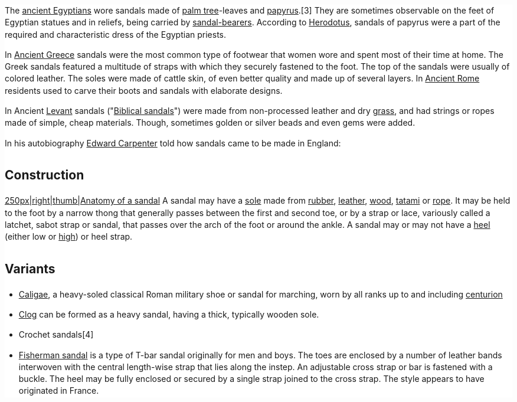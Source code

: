 The [ancient Egyptians](/ancient_Egyptians "wikilink") wore sandals made
of [palm tree](/palm_tree "wikilink")-leaves and
[papyrus](/papyrus "wikilink").[3] They are sometimes observable on the
feet of Egyptian statues and in reliefs, being carried by
[sandal-bearers](/sandal-bearer "wikilink"). According to
[Herodotus](/Herodotus "wikilink"), sandals of papyrus were a part of
the required and characteristic dress of the Egyptian priests.

In [Ancient Greece](/Ancient_Greece "wikilink") sandals were the most
common type of footwear that women wore and spent most of their time at
home. The Greek sandals featured a multitude of straps with which they
securely fastened to the foot. The top of the sandals were usually of
colored leather. The soles were made of cattle skin, of even better
quality and made up of several layers. In [Ancient
Rome](/Ancient_Rome "wikilink") residents used to carve their boots and
sandals with elaborate designs.

In Ancient [Levant](/Levant "wikilink") sandals ("[Biblical
sandals](/Biblical_sandals "wikilink")") were made from non-processed
leather and dry [grass](/grass "wikilink"), and had strings or ropes
made of simple, cheap materials. Though, sometimes golden or silver
beads and even gems were added.

In his autobiography [Edward Carpenter](/Edward_Carpenter "wikilink")
told how sandals came to be made in England:

## Construction

[250px\|right\|thumb\|Anatomy of a
sandal](/File:Anatomy_of_Sandals.svg "wikilink") A sandal may have a
[sole](/sole_(shoe) "wikilink") made from [rubber](/rubber "wikilink"),
[leather](/leather "wikilink"), [wood](/wood "wikilink"),
[tatami](/tatami "wikilink") or [rope](/rope "wikilink"). It may be held
to the foot by a narrow thong that generally passes between the first
and second toe, or by a strap or lace, variously called a latchet, sabot
strap or sandal, that passes over the arch of the foot or around the
ankle. A sandal may or may not have a [heel](/heel_(shoe) "wikilink")
(either low or [high](/High-heeled_footwear "wikilink")) or heel strap.

## Variants

-   [Caligae](/Caligae "wikilink"), a heavy-soled classical Roman
    military shoe or sandal for marching, worn by all ranks up to and
    including [centurion](/centurion "wikilink")

-   [Clog](/Clog_(shoe) "wikilink") can be formed as a heavy sandal,
    having a thick, typically wooden sole.

-   Crochet sandals[4]

-   [Fisherman sandal](/Fisherman_sandal "wikilink") is a type of T-bar
    sandal originally for men and boys. The toes are enclosed by a
    number of leather bands interwoven with the central length-wise
    strap that lies along the instep. An adjustable cross strap or bar
    is fastened with a buckle. The heel may be fully enclosed or secured
    by a single strap joined to the cross strap. The style appears to
    have originated in France.
